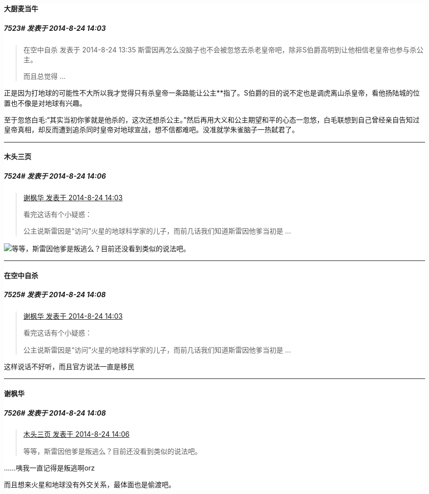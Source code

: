 ####  大厨麦当牛  
##### 7523#       发表于 2014-8-24 14:03


<blockquote>在空中自杀 发表于 2014-8-24 13:35
斯雷因再怎么没脑子也不会被忽悠去杀老皇帝吧，除非S伯爵高明到让他相信老皇帝也参与杀公主。

而且总觉得 ...</blockquote>
正是因为打地球的可能性不大所以我才觉得只有杀皇帝一条路能让公主**指了。S伯爵的目的说不定也是调虎离山杀皇帝，看他扬陆城的位置也不像是对地球有兴趣。

至于忽悠白毛:“其实当初你爹就是他杀的，这次还想杀公主。”然后再用大义和公主期望和平的心态一忽悠，白毛联想到自己曾经亲自告知过皇帝真相，却反而遭到追杀同时皇帝对地球宣战，想不信都难吧。没准就学朱雀脑子一热弑君了。


-----

####  木头三页  
##### 7524#       发表于 2014-8-24 14:06


<blockquote><a href="httphttps://bbs.saraba1st.com/2b/forum.php?mod=redirect&amp;goto=findpost&amp;pid=26419818&amp;ptid=999173" target="_blank">谢枫华 发表于 2014-8-24 14:03</a>

看完这话有个小疑惑：


公主说斯雷因是“访问”火星的地球科学家的儿子，而前几话我们知道斯雷因他爹当初是 ...</blockquote>
<img src="https://static.saraba1st.com/image/smiley/face/179.gif" referrerpolicy="no-referrer">等等，斯雷因他爹是叛逃么？目前还没看到类似的说法吧。


-----

####  在空中自杀  
##### 7525#       发表于 2014-8-24 14:08


<blockquote><a href="httphttps://bbs.saraba1st.com/2b/forum.php?mod=redirect&amp;goto=findpost&amp;pid=26419818&amp;ptid=999173" target="_blank">谢枫华 发表于 2014-8-24 14:03</a>

看完这话有个小疑惑：


公主说斯雷因是“访问”火星的地球科学家的儿子，而前几话我们知道斯雷因他爹当初是 ...</blockquote>
这样说话不好听，而且官方说法一直是移民


-----

####  谢枫华  
##### 7526#       发表于 2014-8-24 14:08


<blockquote><a href="httphttps://bbs.saraba1st.com/2b/forum.php?mod=redirect&amp;goto=findpost&amp;pid=26419847&amp;ptid=999173" target="_blank">木头三页 发表于 2014-8-24 14:06</a>

等等，斯雷因他爹是叛逃么？目前还没看到类似的说法吧。</blockquote>
……咦我一直记得是叛逃啊orz

而且想来火星和地球没有外交关系，最体面也是偷渡吧。
